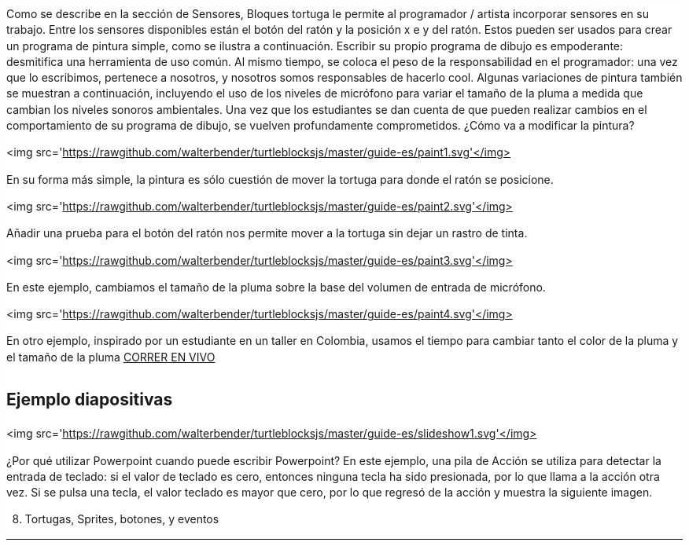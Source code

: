 Como se describe en la
sección de Sensores, Bloques tortuga le permite al programador /
artista incorporar sensores en su trabajo. Entre los sensores
disponibles están el botón del ratón y la posición x e y del
ratón. Estos pueden ser usados ​​para crear un programa de pintura
simple, como se ilustra a continuación. Escribir su propio programa de
dibujo es empoderante: desmitifica una herramienta de uso común. Al
mismo tiempo, se coloca el peso de la responsabilidad en el
programador: una vez que lo escribimos, pertenece a nosotros, y
nosotros somos responsables de hacerlo cool. Algunas variaciones de
pintura también se muestran a continuación, incluyendo el uso de los
niveles de micrófono para variar el tamaño de la pluma a medida que
cambian los niveles sonoros ambientales. Una vez que los estudiantes
se dan cuenta de que pueden realizar cambios en el comportamiento de
su programa de dibujo, se vuelven profundamente comprometidos. ¿Cómo
va a modificar la pintura?

<img src='https://rawgithub.com/walterbender/turtleblocksjs/master/guide-es/paint1.svg'</img>

En su forma más simple, la pintura es sólo cuestión de mover la
tortuga para donde el ratón se posicione.

<img src='https://rawgithub.com/walterbender/turtleblocksjs/master/guide-es/paint2.svg'</img>

Añadir una prueba para el botón del ratón nos permite mover a la
tortuga sin dejar un rastro de tinta.

<img src='https://rawgithub.com/walterbender/turtleblocksjs/master/guide-es/paint3.svg'</img>

En este ejemplo, cambiamos el tamaño de la pluma sobre la base del
volumen de entrada de micrófono.

<img src='https://rawgithub.com/walterbender/turtleblocksjs/master/guide-es/paint4.svg'</img>

En otro ejemplo, inspirado por un estudiante en un taller en Colombia, usamos el tiempo para cambiar tanto el color de la pluma y el tamaño de la pluma [CORRER EN VIVO](http://turtle.sugarlabs.org/?file=Paint-4.tb&run=true)

Ejemplo diapositivas
--------------------

<img src='https://rawgithub.com/walterbender/turtleblocksjs/master/guide-es/slideshow1.svg'</img>

¿Por qué utilizar Powerpoint cuando puede escribir Powerpoint? En este
ejemplo, una pila de Acción se utiliza para detectar la entrada de
teclado: si el valor de teclado es cero, entonces ninguna tecla ha
sido presionada, por lo que llama a la acción otra vez. Si se pulsa
una tecla, el valor teclado es mayor que cero, por lo que regresó de
la acción y muestra la siguiente imagen.

8. Tortugas, Sprites, botones, y eventos
----------------------------------------
